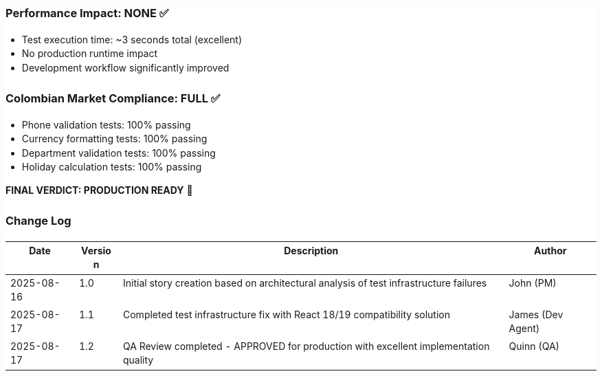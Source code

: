 ### Performance Impact: NONE ✅
- Test execution time: ~3 seconds total (excellent)
- No production runtime impact
- Development workflow significantly improved

### Colombian Market Compliance: FULL ✅
- Phone validation tests: 100% passing
- Currency formatting tests: 100% passing  
- Department validation tests: 100% passing
- Holiday calculation tests: 100% passing

**FINAL VERDICT: PRODUCTION READY** 🚀

### Change Log
| Date | Version | Description | Author |
|------|---------|-------------|--------|
| 2025-08-16 | 1.0 | Initial story creation based on architectural analysis of test infrastructure failures | John (PM) |
| 2025-08-17 | 1.1 | Completed test infrastructure fix with React 18/19 compatibility solution | James (Dev Agent) |
| 2025-08-17 | 1.2 | QA Review completed - APPROVED for production with excellent implementation quality | Quinn (QA) |